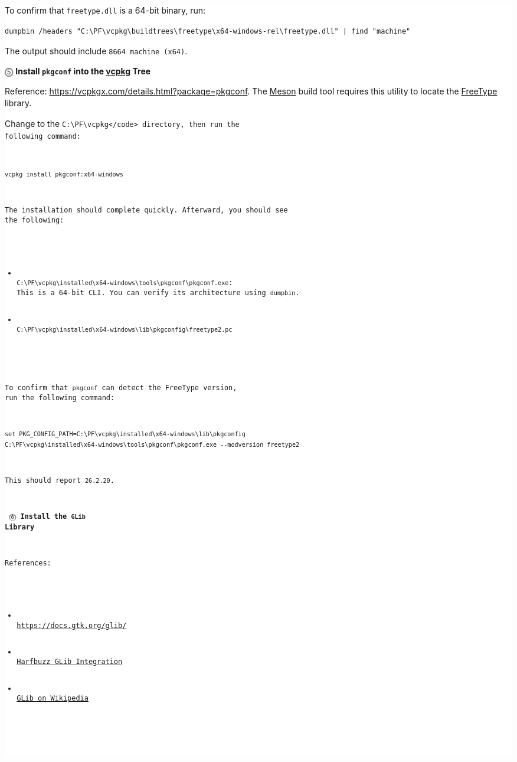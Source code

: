 To confirm that <code>freetype.dll</code> is a 64-bit binary, run:

```
dumpbin /headers "C:\PF\vcpkg\buildtrees\freetype\x64-windows-rel\freetype.dll" | find "machine"
```

The output should include <code>8664 machine (x64)</code>.

<a id="win-install-pkgconf"></a>
⓹ <strong>Install <code>pkgconf</code> into the <a href="#win-install-vcpkg">vcpkg</a> Tree</strong>

Reference: <a href="https://vcpkgx.com/details.html?package=pkgconf" 
title="vcpkgx" target="_blank">https://vcpkgx.com/details.html?package=pkgconf</a>. 
The <a href="#win-install-meson">Meson</a> build tool requires this utility to locate the 
<a href="#win-install-freetype">FreeType</a> library.

Change to the <code>C:\PF\vcpkg\</code> directory, then run the following command:

```
vcpkg install pkgconf:x64-windows
```

The installation should complete quickly. Afterward, you should see the following:

<ul>
<li style="margin-top:10px;">
<code>C:\PF\vcpkg\installed\x64-windows\tools\pkgconf\pkgconf.exe</code>: 
This is a 64-bit CLI. You can verify its architecture using <code>dumpbin</code>.
</li>
<li style="margin-top:10px;">
<code>C:\PF\vcpkg\installed\x64-windows\lib\pkgconfig\freetype2.pc</code>
</li>
</ul>

To confirm that <code>pkgconf</code> can detect the FreeType version, run the following command:

```
set PKG_CONFIG_PATH=C:\PF\vcpkg\installed\x64-windows\lib\pkgconfig
C:\PF\vcpkg\installed\x64-windows\tools\pkgconf\pkgconf.exe --modversion freetype2
```

This should report <code>26.2.20</code>.

<a id="win-install-glib"></a>
⓺ <strong>Install the <code>GLib</code> Library</strong>

References:

<ul>
<li style="margin-top:10px;">
<a href="https://docs.gtk.org/glib/" title="GLib" target="_blank">https://docs.gtk.org/glib/</a>
</li>
<li style="margin-top:10px;">
<a href="https://harfbuzz.github.io/integration.html#integration-glib" 
title="GNOME integration, GLib, and GObject" target="_blank">Harfbuzz GLib Integration</a>
</li>
<li style="margin-top:10px;">
<a href="https://en.wikipedia.org/wiki/GLib" title="GLib on Wikipedia" target="_blank">GLib on Wikipedia</a>
</li>
</ul>
